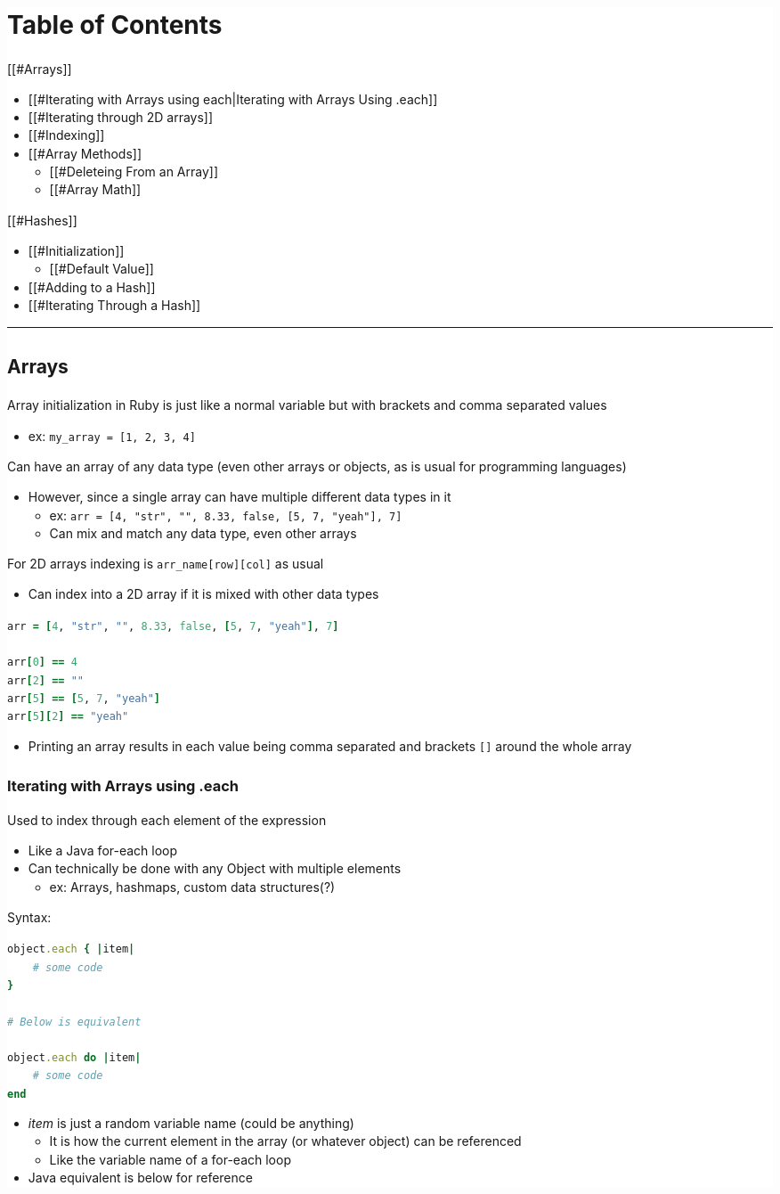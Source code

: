 # Table of Contents
[[#Arrays]]
- [[#Iterating with Arrays using each|Iterating with Arrays Using .each]]
- [[#Iterating through 2D arrays]]
- [[#Indexing]]
- [[#Array Methods]]
	- [[#Deleteing From an Array]]
	- [[#Array Math]]

[[#Hashes]]
- [[#Initialization]]
	- [[#Default Value]]
- [[#Adding to a Hash]]
- [[#Iterating Through a Hash]]

---

## Arrays
Array initialization in Ruby is just like a normal variable but with brackets and comma separated values
- ex: `my_array = [1, 2, 3, 4]`

Can have an array of any data type (even other arrays or objects, as is usual for programming languages)
- However, since a single array can have multiple different data types in it
	- ex: `arr = [4, "str", "", 8.33, false, [5, 7, "yeah"], 7]`
	- Can mix and match any data type, even other arrays

For 2D arrays indexing is `arr_name[row][col]` as usual
- Can index into a 2D array if it is mixed with other data types
```rb
arr = [4, "str", "", 8.33, false, [5, 7, "yeah"], 7]

arr[0] == 4
arr[2] == ""
arr[5] == [5, 7, "yeah"]
arr[5][2] == "yeah"
```

- Printing an array results in each value being comma separated and brackets `[]` around the whole array

### Iterating with Arrays using .each
Used to index through each element of the expression
- Like a Java for-each loop
- Can technically be done with any Object with multiple elements
	- ex: Arrays, hashmaps, custom data structures(?)

Syntax:
```rb
object.each { |item|
	# some code
}

# Below is equivalent

object.each do |item|
	# some code
end
```
- *item* is just a random variable name (could be anything)
	- It is how the current element in the array (or whatever object) can be referenced
	- Like the variable name of a for-each loop
- Java equivalent is below for reference
